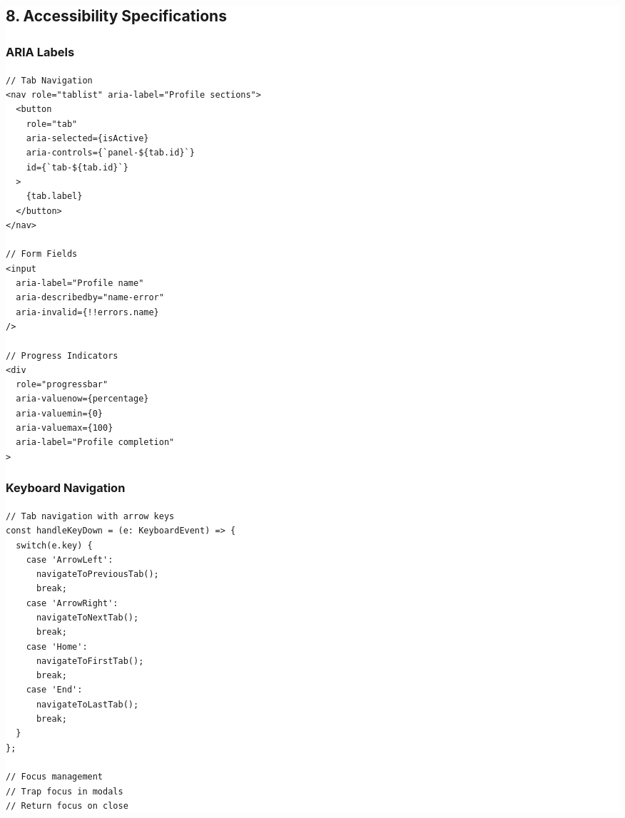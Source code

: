 ## 8. Accessibility Specifications

### ARIA Labels
```tsx
// Tab Navigation
<nav role="tablist" aria-label="Profile sections">
  <button
    role="tab"
    aria-selected={isActive}
    aria-controls={`panel-${tab.id}`}
    id={`tab-${tab.id}`}
  >
    {tab.label}
  </button>
</nav>

// Form Fields
<input
  aria-label="Profile name"
  aria-describedby="name-error"
  aria-invalid={!!errors.name}
/>

// Progress Indicators
<div
  role="progressbar"
  aria-valuenow={percentage}
  aria-valuemin={0}
  aria-valuemax={100}
  aria-label="Profile completion"
>
```

### Keyboard Navigation
```tsx
// Tab navigation with arrow keys
const handleKeyDown = (e: KeyboardEvent) => {
  switch(e.key) {
    case 'ArrowLeft':
      navigateToPreviousTab();
      break;
    case 'ArrowRight':
      navigateToNextTab();
      break;
    case 'Home':
      navigateToFirstTab();
      break;
    case 'End':
      navigateToLastTab();
      break;
  }
};

// Focus management
// Trap focus in modals
// Return focus on close
```
